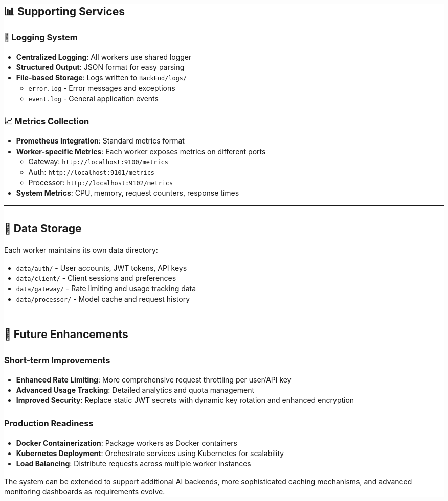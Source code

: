 
## 📊 Supporting Services

### 📝 Logging System
- **Centralized Logging**: All workers use shared logger
- **Structured Output**: JSON format for easy parsing
- **File-based Storage**: Logs written to `BackEnd/logs/`
  - `error.log` - Error messages and exceptions
  - `event.log` - General application events

### 📈 Metrics Collection
- **Prometheus Integration**: Standard metrics format
- **Worker-specific Metrics**: Each worker exposes metrics on different ports
  - Gateway: `http://localhost:9100/metrics`
  - Auth: `http://localhost:9101/metrics`
  - Processor: `http://localhost:9102/metrics`
- **System Metrics**: CPU, memory, request counters, response times

---

## 💾 Data Storage

Each worker maintains its own data directory:
- `data/auth/` - User accounts, JWT tokens, API keys
- `data/client/` - Client sessions and preferences
- `data/gateway/` - Rate limiting and usage tracking data
- `data/processor/` - Model cache and request history

---

## 🚀 Future Enhancements

### Short-term Improvements
- **Enhanced Rate Limiting**: More comprehensive request throttling per user/API key
- **Advanced Usage Tracking**: Detailed analytics and quota management
- **Improved Security**: Replace static JWT secrets with dynamic key rotation and enhanced encryption

### Production Readiness
- **Docker Containerization**: Package workers as Docker containers
- **Kubernetes Deployment**: Orchestrate services using Kubernetes for scalability
- **Load Balancing**: Distribute requests across multiple worker instances

The system can be extended to support additional AI backends, more sophisticated caching mechanisms, and advanced monitoring dashboards as requirements evolve.

